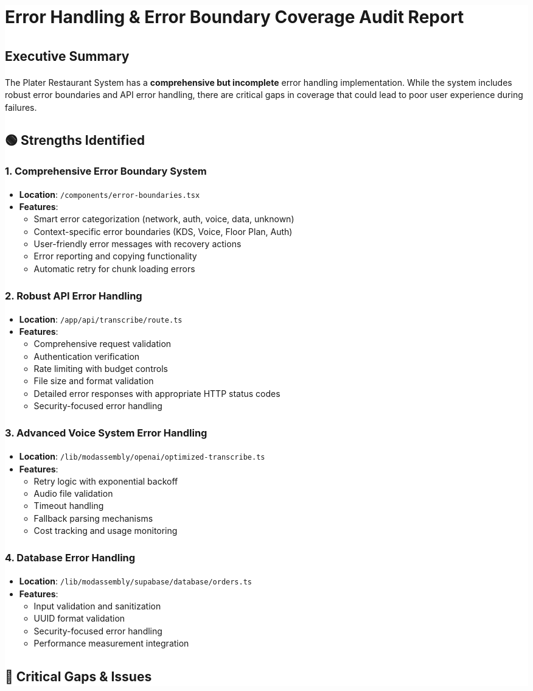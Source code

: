# Error Handling & Error Boundary Coverage Audit Report

## Executive Summary

The Plater Restaurant System has a **comprehensive but incomplete** error handling implementation. While the system includes robust error boundaries and API error handling, there are critical gaps in coverage that could lead to poor user experience during failures.

## 🟢 Strengths Identified

### 1. Comprehensive Error Boundary System
- **Location**: `/components/error-boundaries.tsx`
- **Features**: 
  - Smart error categorization (network, auth, voice, data, unknown)
  - Context-specific error boundaries (KDS, Voice, Floor Plan, Auth)
  - User-friendly error messages with recovery actions
  - Error reporting and copying functionality
  - Automatic retry for chunk loading errors

### 2. Robust API Error Handling
- **Location**: `/app/api/transcribe/route.ts`
- **Features**:
  - Comprehensive request validation
  - Authentication verification
  - Rate limiting with budget controls
  - File size and format validation
  - Detailed error responses with appropriate HTTP status codes
  - Security-focused error handling

### 3. Advanced Voice System Error Handling
- **Location**: `/lib/modassembly/openai/optimized-transcribe.ts`
- **Features**:
  - Retry logic with exponential backoff
  - Audio file validation
  - Timeout handling
  - Fallback parsing mechanisms
  - Cost tracking and usage monitoring

### 4. Database Error Handling
- **Location**: `/lib/modassembly/supabase/database/orders.ts`
- **Features**:
  - Input validation and sanitization
  - UUID format validation
  - Security-focused error handling
  - Performance measurement integration

## 🔴 Critical Gaps & Issues
